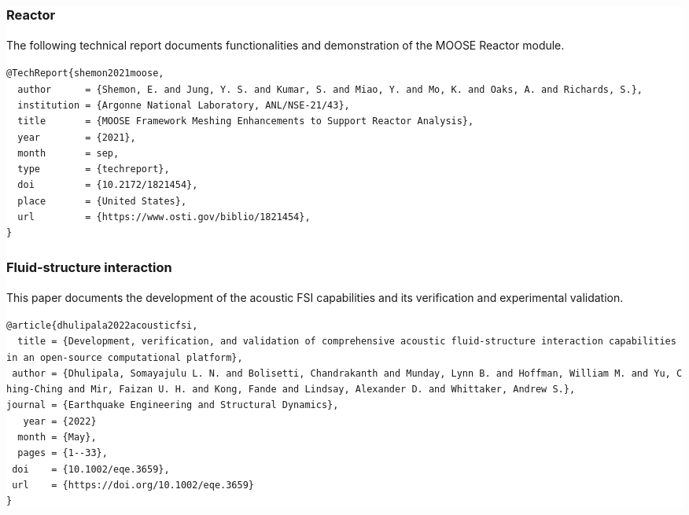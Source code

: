 ### Reactor

The following technical report documents functionalities and demonstration of the MOOSE Reactor module.

```
@TechReport{shemon2021moose,
  author      = {Shemon, E. and Jung, Y. S. and Kumar, S. and Miao, Y. and Mo, K. and Oaks, A. and Richards, S.},
  institution = {Argonne National Laboratory, ANL/NSE-21/43},
  title       = {MOOSE Framework Meshing Enhancements to Support Reactor Analysis},
  year        = {2021},
  month       = sep,
  type        = {techreport},
  doi         = {10.2172/1821454},
  place       = {United States},
  url         = {https://www.osti.gov/biblio/1821454},
}
```

### Fluid-structure interaction

This paper documents the development of the acoustic FSI capabilities and its verification and experimental validation.

```
@article{dhulipala2022acousticfsi,
  title = {Development, verification, and validation of comprehensive acoustic fluid-structure interaction capabilities in an open-source computational platform},
 author = {Dhulipala, Somayajulu L. N. and Bolisetti, Chandrakanth and Munday, Lynn B. and Hoffman, William M. and Yu, Ching-Ching and Mir, Faizan U. H. and Kong, Fande and Lindsay, Alexander D. and Whittaker, Andrew S.},
journal = {Earthquake Engineering and Structural Dynamics},
   year = {2022}
  month = {May},
  pages = {1--33},
 doi    = {10.1002/eqe.3659},
 url    = {https://doi.org/10.1002/eqe.3659}
}
```
